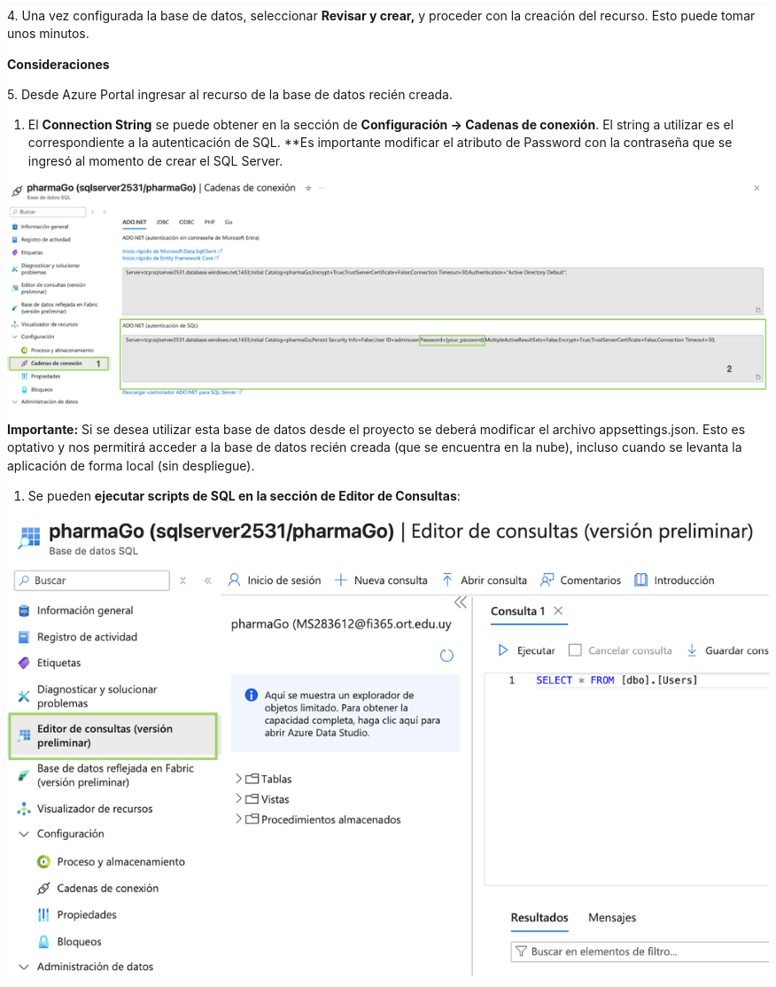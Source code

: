 4\. Una vez configurada la base de datos, seleccionar **Revisar y crear,** y proceder con la creación del recurso. Esto puede tomar unos minutos.

**Consideraciones**

5\. Desde Azure Portal ingresar al recurso de la base de datos recién creada. 

1. El **Connection String** se puede obtener en la sección de **Configuración -> Cadenas de conexión**. El string a utilizar es el correspondiente a la autenticación de SQL. **Es importante modificar el atributo de Password con la contraseña que se ingresó al momento de crear el SQL Server.

![](./assets/image23.png)

**Importante:** Si se desea utilizar esta base de datos desde el proyecto se deberá modificar el archivo appsettings.json. Esto es optativo y nos permitirá acceder a la base de datos recién creada (que se encuentra en la nube), incluso cuando se levanta la aplicación de forma local (sin despliegue).

1. Se pueden **ejecutar scripts de SQL en la sección de Editor de Consultas**:


![](./assets/image12.png)

